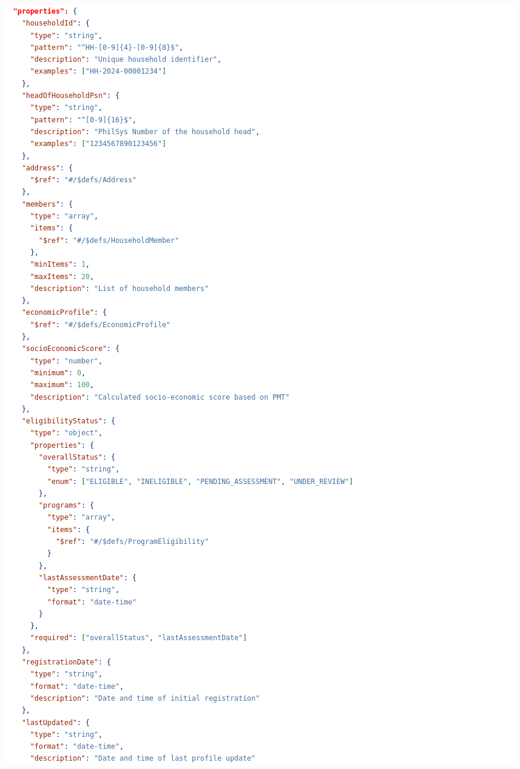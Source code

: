 ```json
  "properties": {
    "householdId": {
      "type": "string",
      "pattern": "^HH-[0-9]{4}-[0-9]{8}$",
      "description": "Unique household identifier",
      "examples": ["HH-2024-00001234"]
    },
    "headOfHouseholdPsn": {
      "type": "string",
      "pattern": "^[0-9]{16}$",
      "description": "PhilSys Number of the household head",
      "examples": ["1234567890123456"]
    },
    "address": {
      "$ref": "#/$defs/Address"
    },
    "members": {
      "type": "array",
      "items": {
        "$ref": "#/$defs/HouseholdMember"
      },
      "minItems": 1,
      "maxItems": 20,
      "description": "List of household members"
    },
    "economicProfile": {
      "$ref": "#/$defs/EconomicProfile"
    },
    "socioEconomicScore": {
      "type": "number",
      "minimum": 0,
      "maximum": 100,
      "description": "Calculated socio-economic score based on PMT"
    },
    "eligibilityStatus": {
      "type": "object",
      "properties": {
        "overallStatus": {
          "type": "string",
          "enum": ["ELIGIBLE", "INELIGIBLE", "PENDING_ASSESSMENT", "UNDER_REVIEW"]
        },
        "programs": {
          "type": "array",
          "items": {
            "$ref": "#/$defs/ProgramEligibility"
          }
        },
        "lastAssessmentDate": {
          "type": "string",
          "format": "date-time"
        }
      },
      "required": ["overallStatus", "lastAssessmentDate"]
    },
    "registrationDate": {
      "type": "string",
      "format": "date-time",
      "description": "Date and time of initial registration"
    },
    "lastUpdated": {
      "type": "string",
      "format": "date-time",
      "description": "Date and time of last profile update"
```